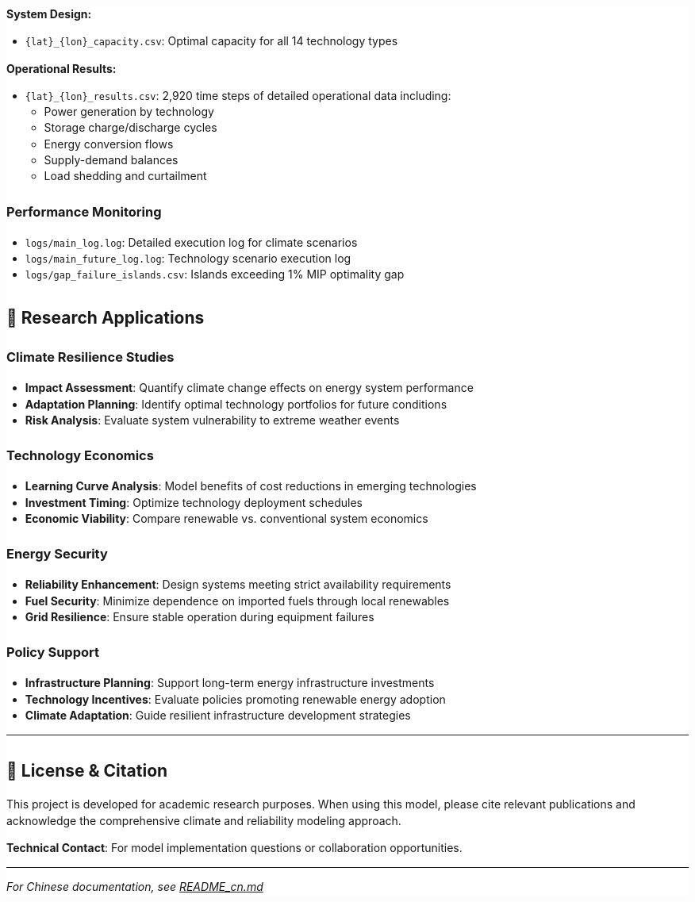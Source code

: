 **System Design:**
- `{lat}_{lon}_capacity.csv`: Optimal capacity for all 14 technology types

**Operational Results:**
- `{lat}_{lon}_results.csv`: 2,920 time steps of detailed operational data including:
  - Power generation by technology
  - Storage charge/discharge cycles  
  - Energy conversion flows
  - Supply-demand balances
  - Load shedding and curtailment

### Performance Monitoring
- `logs/main_log.log`: Detailed execution log for climate scenarios
- `logs/main_future_log.log`: Technology scenario execution log  
- `logs/gap_failure_islands.csv`: Islands exceeding 1% MIP optimality gap

## 🔬 Research Applications

### Climate Resilience Studies
- **Impact Assessment**: Quantify climate change effects on energy system performance
- **Adaptation Planning**: Identify optimal technology portfolios for future conditions
- **Risk Analysis**: Evaluate system vulnerability to extreme weather events

### Technology Economics  
- **Learning Curve Analysis**: Model benefits of cost reductions in emerging technologies
- **Investment Timing**: Optimize technology deployment schedules
- **Economic Viability**: Compare renewable vs. conventional system economics

### Energy Security
- **Reliability Enhancement**: Design systems meeting strict availability requirements
- **Fuel Security**: Minimize dependence on imported fuels through local renewables
- **Grid Resilience**: Ensure stable operation during equipment failures

### Policy Support
- **Infrastructure Planning**: Support long-term energy infrastructure investments
- **Technology Incentives**: Evaluate policies promoting renewable energy adoption  
- **Climate Adaptation**: Guide resilient infrastructure development strategies

---

## 📄 License & Citation

This project is developed for academic research purposes. When using this model, please cite relevant publications and acknowledge the comprehensive climate and reliability modeling approach.

**Technical Contact**: For model implementation questions or collaboration opportunities.

---

*For Chinese documentation, see [README_cn.md](README_cn.md)*